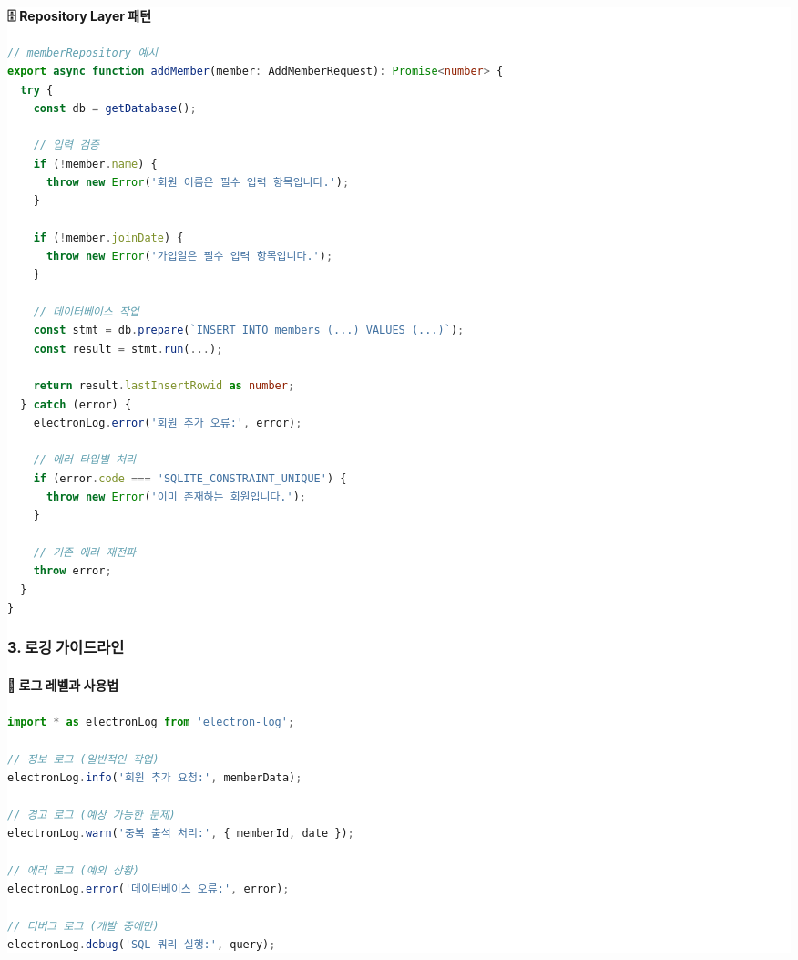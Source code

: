 #### **🗄️ Repository Layer 패턴**

```typescript
// memberRepository 예시
export async function addMember(member: AddMemberRequest): Promise<number> {
  try {
    const db = getDatabase();
    
    // 입력 검증
    if (!member.name) {
      throw new Error('회원 이름은 필수 입력 항목입니다.');
    }
    
    if (!member.joinDate) {
      throw new Error('가입일은 필수 입력 항목입니다.');
    }
    
    // 데이터베이스 작업
    const stmt = db.prepare(`INSERT INTO members (...) VALUES (...)`);
    const result = stmt.run(...);
    
    return result.lastInsertRowid as number;
  } catch (error) {
    electronLog.error('회원 추가 오류:', error);
    
    // 에러 타입별 처리
    if (error.code === 'SQLITE_CONSTRAINT_UNIQUE') {
      throw new Error('이미 존재하는 회원입니다.');
    }
    
    // 기존 에러 재전파
    throw error;
  }
}
```

### **3. 로깅 가이드라인**

#### **📝 로그 레벨과 사용법**

```typescript
import * as electronLog from 'electron-log';

// 정보 로그 (일반적인 작업)
electronLog.info('회원 추가 요청:', memberData);

// 경고 로그 (예상 가능한 문제)
electronLog.warn('중복 출석 처리:', { memberId, date });

// 에러 로그 (예외 상황)
electronLog.error('데이터베이스 오류:', error);

// 디버그 로그 (개발 중에만)
electronLog.debug('SQL 쿼리 실행:', query);
```
